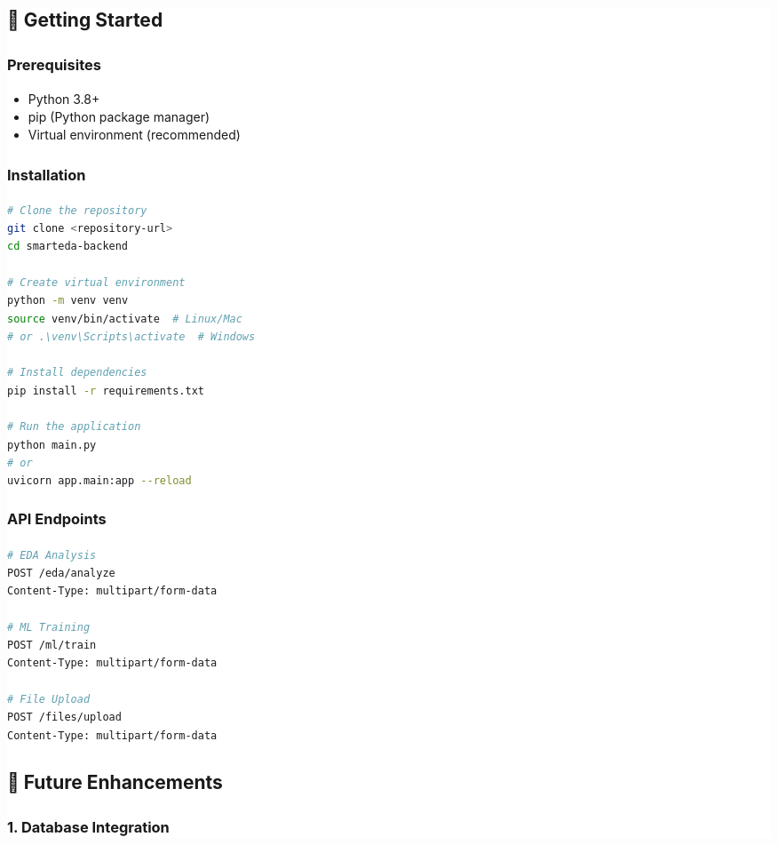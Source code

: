 ## 🚀 Getting Started

### Prerequisites

- Python 3.8+
- pip (Python package manager)
- Virtual environment (recommended)

### Installation

```bash
# Clone the repository
git clone <repository-url>
cd smarteda-backend

# Create virtual environment
python -m venv venv
source venv/bin/activate  # Linux/Mac
# or .\venv\Scripts\activate  # Windows

# Install dependencies
pip install -r requirements.txt

# Run the application
python main.py
# or
uvicorn app.main:app --reload

```

### API Endpoints

```bash
# EDA Analysis
POST /eda/analyze
Content-Type: multipart/form-data

# ML Training
POST /ml/train
Content-Type: multipart/form-data

# File Upload
POST /files/upload
Content-Type: multipart/form-data

```

## 🔮 Future Enhancements

### 1. **Database Integration**
